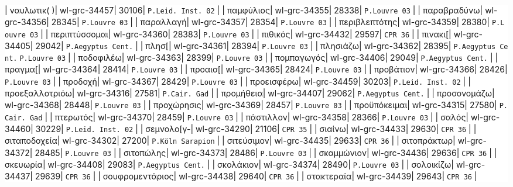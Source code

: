 | ναυλωτικ( )| wl-grc-34457| 30106| `P.Leid. Inst. 02` |
| παμφύλιος| wl-grc-34355| 28338| `P.Louvre 03` |
| παραβραδύνω| wl-grc-34356| 28345| `P.Louvre 03` |
| παραλλαγή| wl-grc-34357| 28354| `P.Louvre 03` |
| περιβλεπτότης| wl-grc-34359| 28380| `P.Louvre 03` |
| περιπτύσσομαι| wl-grc-34360| 28383| `P.Louvre 03` |
| πιθικός| wl-grc-34432| 29597| `CPR 36` |
| πινακι[| wl-grc-34405| 29042| `P.Aegyptus Cent.` |
| πλησ[| wl-grc-34361| 28394| `P.Louvre 03` |
| πλησιάζω| wl-grc-34362| 28395| `P.Aegyptus Cent.` `P.Louvre 03` |
| ποδοφιλέω| wl-grc-34363| 28399| `P.Louvre 03` |
| πομπαγωγός| wl-grc-34406| 29049| `P.Aegyptus Cent.` |
| πραγμα[| wl-grc-34364| 28414| `P.Louvre 03` |
| προαισ[| wl-grc-34365| 28424| `P.Louvre 03` |
| προβάτιον| wl-grc-34366| 28426| `P.Louvre 03` |
| προδοχή| wl-grc-34367| 28429| `P.Louvre 03` |
| προεισφέρω| wl-grc-34459| 30203| `P.Leid. Inst. 02` |
| προεξαλλοτριόω| wl-grc-34316| 27581| `P.Cair. Gad` |
| προμήθεια| wl-grc-34407| 29062| `P.Aegyptus Cent.` |
| προσονομάζω| wl-grc-34368| 28448| `P.Louvre 03` |
| προχώρησις| wl-grc-34369| 28457| `P.Louvre 03` |
| προϋπόκειμαι| wl-grc-34315| 27580| `P.Cair. Gad` |
| πτερωτός| wl-grc-34370| 28459| `P.Louvre 03` |
| πάστιλλον| wl-grc-34358| 28366| `P.Louvre 03` |
| σαλός| wl-grc-34460| 30229| `P.Leid. Inst. 02` |
| σεμνολο[γ-| wl-grc-34290| 21106| `CPR 35` |
| σιαίνω| wl-grc-34433| 29630| `CPR 36` |
| σιταποδοχεία| wl-grc-34302| 27200| `P.Köln Sarapion` |
| σιτεύσιμον| wl-grc-34435| 29633| `CPR 36` |
| σιτοπράκτωρ| wl-grc-34372| 28485| `P.Louvre 03` |
| σιτοπώλης| wl-grc-34373| 28486| `P.Louvre 03` |
| σκαμμώνιον| wl-grc-34436| 29636| `CPR 36` |
| σκευωρία| wl-grc-34408| 29083| `P.Aegyptus Cent.` |
| σκολάκιον| wl-grc-34374| 28490| `P.Louvre 03` |
| σολοικίζω| wl-grc-34437| 29639| `CPR 36` |
| σουφρομεντάριος| wl-grc-34438| 29640| `CPR 36` |
| στακτεραία| wl-grc-34439| 29643| `CPR 36` |